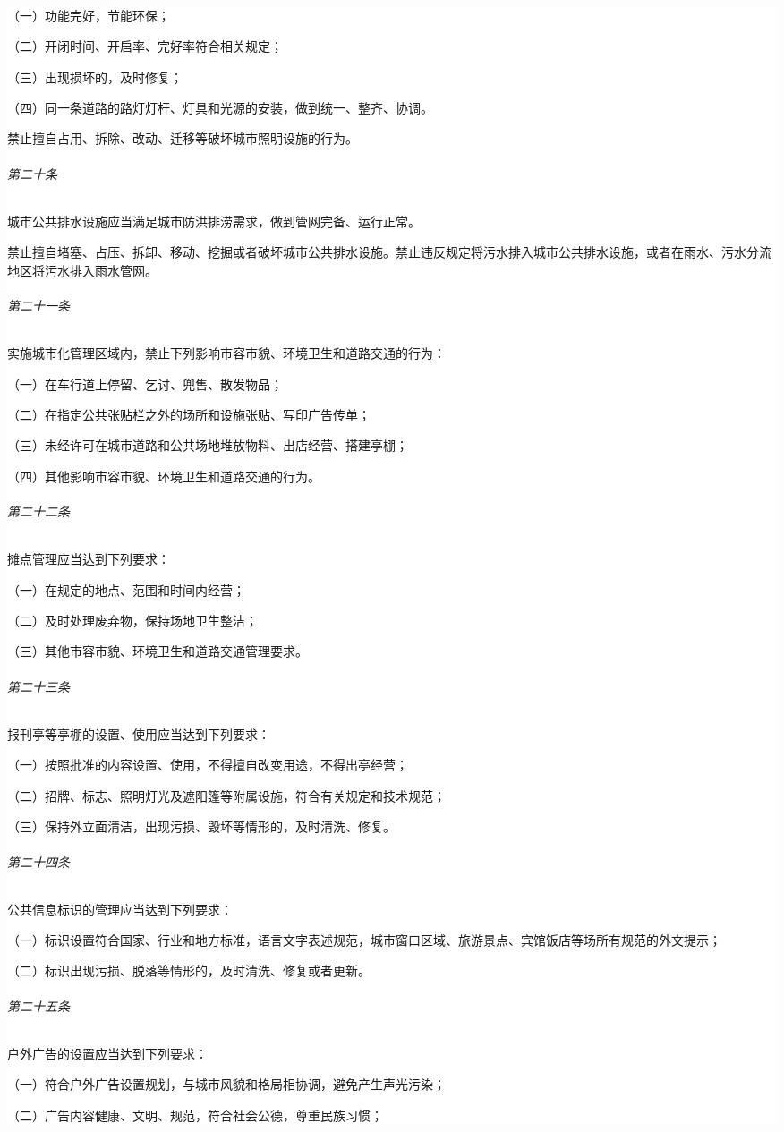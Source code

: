 （一）功能完好，节能环保；

（二）开闭时间、开启率、完好率符合相关规定；

（三）出现损坏的，及时修复；

（四）同一条道路的路灯灯杆、灯具和光源的安装，做到统一、整齐、协调。

禁止擅自占用、拆除、改动、迁移等破坏城市照明设施的行为。

###### 第二十条

城市公共排水设施应当满足城市防洪排涝需求，做到管网完备、运行正常。

禁止擅自堵塞、占压、拆卸、移动、挖掘或者破坏城市公共排水设施。禁止违反规定将污水排入城市公共排水设施，或者在雨水、污水分流地区将污水排入雨水管网。

###### 第二十一条

实施城市化管理区域内，禁止下列影响市容市貌、环境卫生和道路交通的行为：

（一）在车行道上停留、乞讨、兜售、散发物品；

（二）在指定公共张贴栏之外的场所和设施张贴、写印广告传单；

（三）未经许可在城市道路和公共场地堆放物料、出店经营、搭建亭棚；

（四）其他影响市容市貌、环境卫生和道路交通的行为。

###### 第二十二条

摊点管理应当达到下列要求：

（一）在规定的地点、范围和时间内经营；

（二）及时处理废弃物，保持场地卫生整洁；

（三）其他市容市貌、环境卫生和道路交通管理要求。

###### 第二十三条

报刊亭等亭棚的设置、使用应当达到下列要求：

（一）按照批准的内容设置、使用，不得擅自改变用途，不得出亭经营；

（二）招牌、标志、照明灯光及遮阳篷等附属设施，符合有关规定和技术规范；

（三）保持外立面清洁，出现污损、毁坏等情形的，及时清洗、修复。

###### 第二十四条

公共信息标识的管理应当达到下列要求：

（一）标识设置符合国家、行业和地方标准，语言文字表述规范，城市窗口区域、旅游景点、宾馆饭店等场所有规范的外文提示；

（二）标识出现污损、脱落等情形的，及时清洗、修复或者更新。

###### 第二十五条

户外广告的设置应当达到下列要求：

（一）符合户外广告设置规划，与城市风貌和格局相协调，避免产生声光污染；

（二）广告内容健康、文明、规范，符合社会公德，尊重民族习惯；
